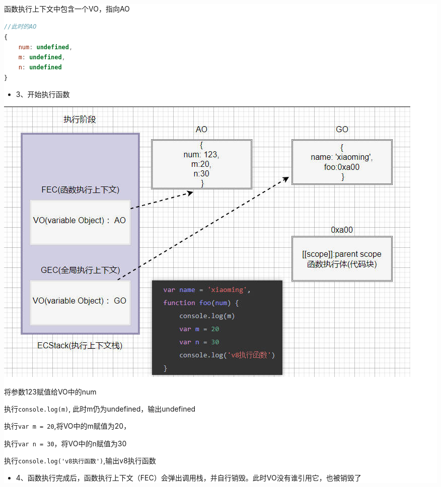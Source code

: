 函数执行上下文中包含一个VO，指向AO

```js
//此时的AO
{
    num: undefined,
    m: undefined,
    n: undefined
}
```

+ 3、开始执行函数

![](/img/js/v8-js-parse3.jpeg)

将参数123赋值给VO中的num

执行`console.log(m)`, 此时m仍为undefined，输出undefined

执行`var m = 20`,将VO中的m赋值为20，

执行`var n = 30`，将VO中的n赋值为30

执行`console.log('v8执行函数')`,输出v8执行函数



+ 4、函数执行完成后，函数执行上下文（FEC）会弹出调用栈，并自行销毁。此时VO没有谁引用它，也被销毁了

